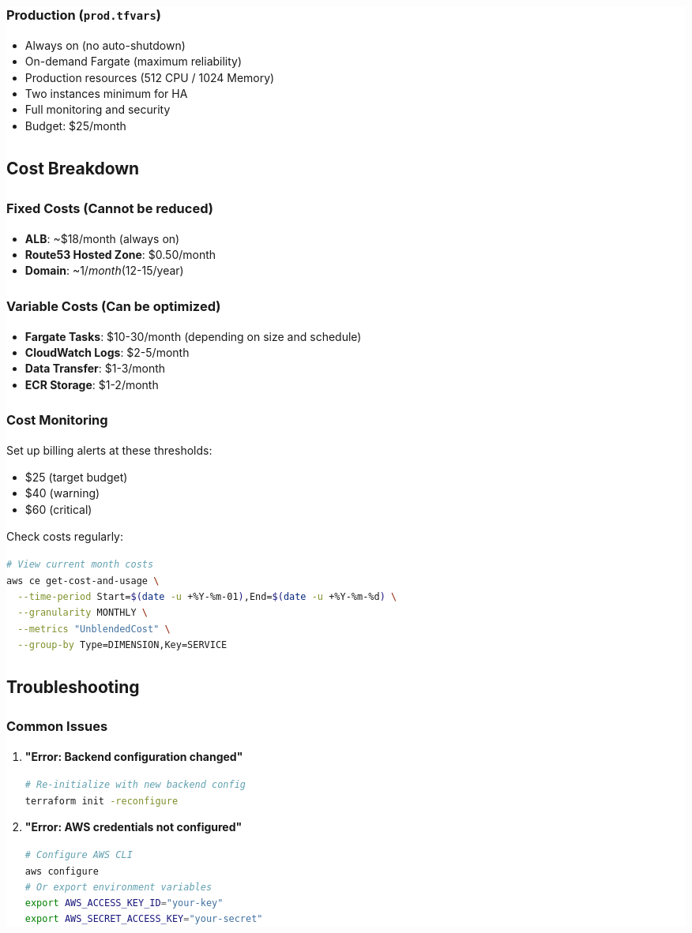 ### Production (`prod.tfvars`)
- Always on (no auto-shutdown)
- On-demand Fargate (maximum reliability)
- Production resources (512 CPU / 1024 Memory)
- Two instances minimum for HA
- Full monitoring and security
- Budget: $25/month

## Cost Breakdown

### Fixed Costs (Cannot be reduced)
- **ALB**: ~$18/month (always on)
- **Route53 Hosted Zone**: $0.50/month
- **Domain**: ~$1/month ($12-15/year)

### Variable Costs (Can be optimized)
- **Fargate Tasks**: $10-30/month (depending on size and schedule)
- **CloudWatch Logs**: $2-5/month
- **Data Transfer**: $1-3/month
- **ECR Storage**: $1-2/month

### Cost Monitoring

Set up billing alerts at these thresholds:
- $25 (target budget)
- $40 (warning)
- $60 (critical)

Check costs regularly:
```bash
# View current month costs
aws ce get-cost-and-usage \
  --time-period Start=$(date -u +%Y-%m-01),End=$(date -u +%Y-%m-%d) \
  --granularity MONTHLY \
  --metrics "UnblendedCost" \
  --group-by Type=DIMENSION,Key=SERVICE
```

## Troubleshooting

### Common Issues

1. **"Error: Backend configuration changed"**
   ```bash
   # Re-initialize with new backend config
   terraform init -reconfigure
   ```

2. **"Error: AWS credentials not configured"**
   ```bash
   # Configure AWS CLI
   aws configure
   # Or export environment variables
   export AWS_ACCESS_KEY_ID="your-key"
   export AWS_SECRET_ACCESS_KEY="your-secret"
   ```
